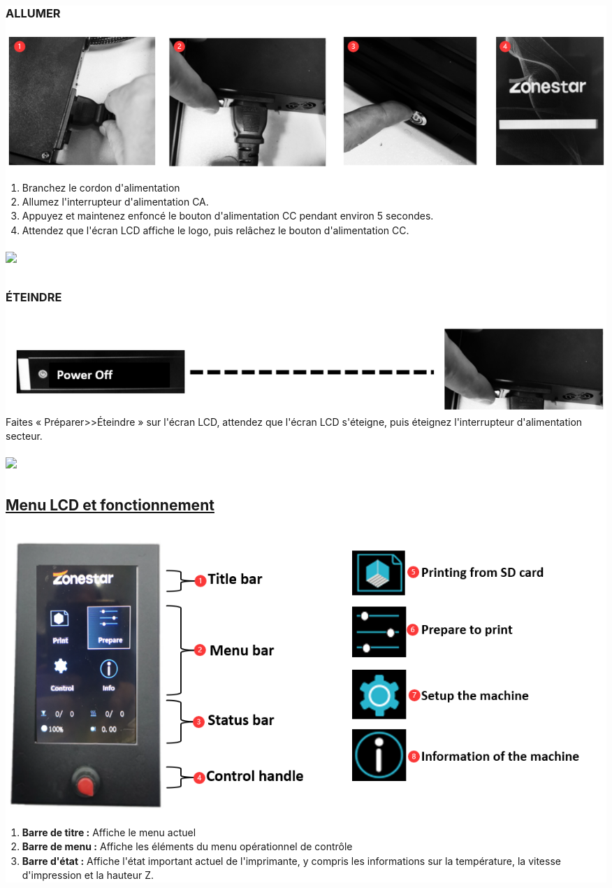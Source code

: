 ### ALLUMER
![](./pic/poweron.png)
1. Branchez le cordon d'alimentation
2. Allumez l'interrupteur d'alimentation CA.
3. Appuyez et maintenez enfoncé le bouton d'alimentation CC pendant environ 5 secondes.
4. Attendez que l'écran LCD affiche le logo, puis relâchez le bouton d'alimentation CC.
###### [![](./pic/PowerOn.gif)](https://github.com/ZONESTAR3D/Z8P/blob/main/Z8P-MK2/2-Operation_Guide/pic/PowerOn.gif)
### ÉTEINDRE
![](./pic/poweroff.png)
Faites « Préparer>>Éteindre » sur l'écran LCD, attendez que l'écran LCD s'éteigne, puis éteignez l'interrupteur d'alimentation secteur.
###### [![](./pic/poweroff.gif)](https://github.com/ZONESTAR3D/Z8P/blob/main/Z8P-MK2/2-Operation_Guide/pic/poweroff.gif)

## [Menu LCD et fonctionnement][LCD_MENU]
![](./pic/LCDScreen.png)
1. **Barre de titre :** Affiche le menu actuel
2. **Barre de menu :** Affiche les éléments du menu opérationnel de contrôle
3. **Barre d'état :** Affiche l'état important actuel de l'imprimante, y compris les informations sur la température, la vitesse d'impression et la hauteur Z.

[LCD_MENU]: https://github.com/ZONESTAR3D/Z8P/tree/main/Z8P-MK2/2-Operation_Guide/DWIN_LCD_screen_Menu_Description
[MIX_COLOR]: https://github.com/ZONESTAR3D/Document-and-User-Guide/tree/master/Mixing_Color
[AUTO_LEVELING]: https://github.com/ZONESTAR3D/Z8P/tree/main/Z8P-MK2/2-Operation_Guide/Bed_Auto_Leveling
[AUTO_SHUTDOWN]: https://github.com/ZONESTAR3D/Z8P/tree/main/Z8P-MK2/2-Operation_Guide/Auto_Shut_Down
[AUTO_RETRACTION]: https://github.com/ZONESTAR3D/Z8P/tree/main/Z8P-MK2/2-Operation_Guide/Auto_Retraction
[SLICING_GUIDE_Z8P]: https://github.com/ZONESTAR3D/Z8P/tree/main/Z8P-MK2/4-SlicingGuide
[PRINTFROMPC]: https://github.com/ZONESTAR3D/Z8P/tree/main/Z8P-MK2/2-Operation_Guide/PrintFromPC